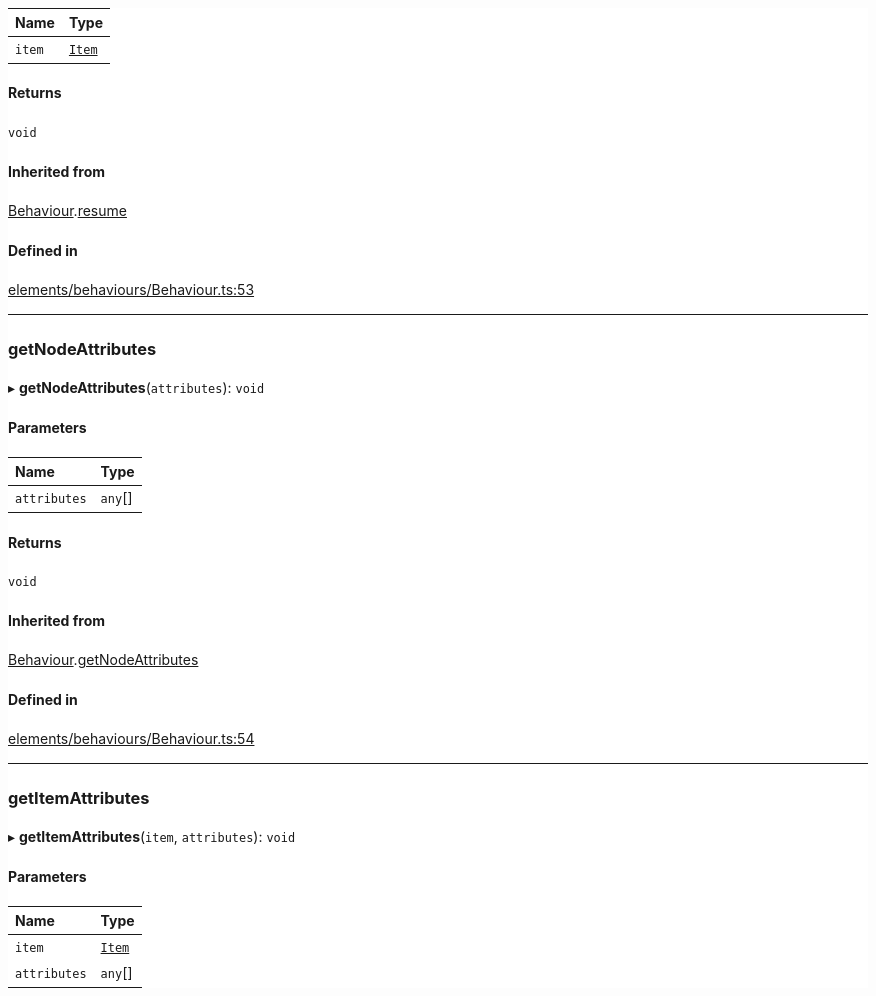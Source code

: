 | Name | Type |
| :------ | :------ |
| `item` | [`Item`](Item.md) |

#### Returns

`void`

#### Inherited from

[Behaviour](Behaviour.md).[resume](Behaviour.md#resume)

#### Defined in

[elements/behaviours/Behaviour.ts:53](https://github.com/bpmnServer/bpmn-server/blob/67a073b/src/elements/behaviours/Behaviour.ts#L53)

___

### getNodeAttributes

▸ **getNodeAttributes**(`attributes`): `void`

#### Parameters

| Name | Type |
| :------ | :------ |
| `attributes` | `any`[] |

#### Returns

`void`

#### Inherited from

[Behaviour](Behaviour.md).[getNodeAttributes](Behaviour.md#getnodeattributes)

#### Defined in

[elements/behaviours/Behaviour.ts:54](https://github.com/bpmnServer/bpmn-server/blob/67a073b/src/elements/behaviours/Behaviour.ts#L54)

___

### getItemAttributes

▸ **getItemAttributes**(`item`, `attributes`): `void`

#### Parameters

| Name | Type |
| :------ | :------ |
| `item` | [`Item`](Item.md) |
| `attributes` | `any`[] |

